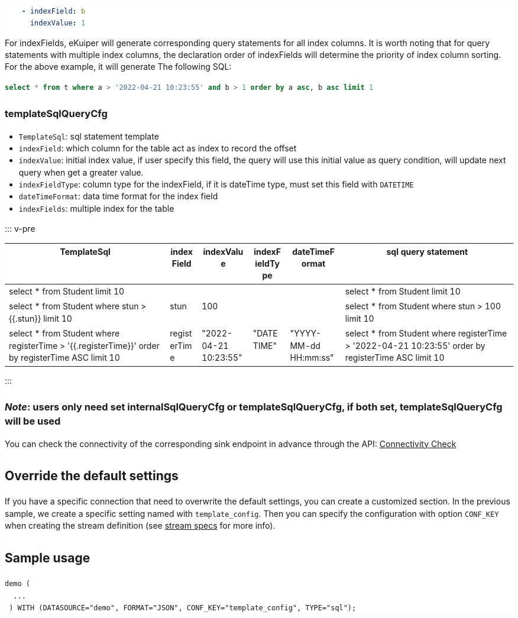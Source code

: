 ```yaml
    - indexField: b
      indexValue: 1
```

For indexFields, eKuiper will generate corresponding query statements for all index columns. It is worth noting that for query statements with multiple index columns, the declaration order of indexFields will determine the priority of index column sorting. For the above example, it will generate The following SQL:

```sql
select * from t where a > '2022-04-21 10:23:55' and b > 1 order by a asc, b asc limit 1
```

### templateSqlQueryCfg

* `TemplateSql`: sql statement template
* `indexField`: which column for the table act as index to record the offset
* `indexValue`: initial index value, if user specify this field, the query will use this initial value as query condition, will update next query when get a greater value.
* `indexFieldType`: column type for the indexField, if it is dateTime type, must set this field with `DATETIME`
* `dateTimeFormat`: data time format for the index field
* `indexFields`: multiple index for the table

::: v-pre

| TemplateSql                                                                                       | indexField   | indexValue            | indexFieldType | dateTimeFormat        | sql query statement                                                                                 |
| ------------------------------------------------------------------------------------------------- | ------------ | --------------------- | -------------- | --------------------- | --------------------------------------------------------------------------------------------------- |
| select * from Student limit 10                                                                    |              |                       |                |                       | select * from Student limit 10                                                                      |
| select * from Student where stun > {{.stun}} limit 10                                             | stun         | 100                   |                |                       | select * from Student where stun > 100 limit 10                                                     |
| select * from Student where registerTime > '{{.registerTime}}' order by registerTime ASC limit 10 | registerTime | "2022-04-21 10:23:55" | "DATETIME"     | "YYYY-MM-dd HH:mm:ss" | select * from Student where registerTime > '2022-04-21 10:23:55' order by registerTime ASC limit 10 |

:::

### *Note*: users only need set internalSqlQueryCfg or templateSqlQueryCfg, if both set, templateSqlQueryCfg will be used

You can check the connectivity of the corresponding sink endpoint in advance through the API: [Connectivity Check](../../../api/restapi/connection.md#connectivity-check)

## Override the default settings

If you have a specific connection that need to overwrite the default settings, you can create a customized section. In the previous sample, we create a specific setting named with `template_config`.  Then you can specify the configuration with option `CONF_KEY` when creating the stream definition (see [stream specs](../../../sqls/streams.md) for more info).

## Sample usage

```text
demo (
  ...
 ) WITH (DATASOURCE="demo", FORMAT="JSON", CONF_KEY="template_config", TYPE="sql");
```
